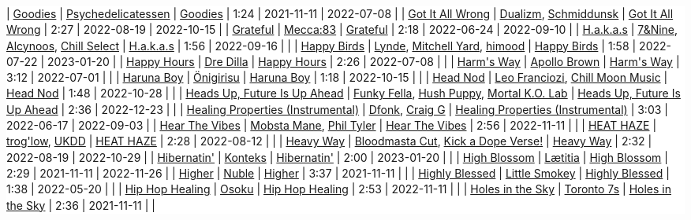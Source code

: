 | [Goodies](https://open.spotify.com/track/034s5MPRbS4Ii8lpZoWNY2) | [Psychedelicatessen](https://open.spotify.com/artist/1Aqsr5edFoWGrBBjdKvUk9) | [Goodies](https://open.spotify.com/album/1tRfhMX6FsiPaBgKoAndBt) | 1:24 | 2021-11-11 | 2022-07-08 |
| [Got It All Wrong](https://open.spotify.com/track/4XOOfZtGfTxhRQSRZj2kjn) | [Dualizm](https://open.spotify.com/artist/7q0bttnSm6LD4zu9RoPEkz), [Schmiddunsk](https://open.spotify.com/artist/0AQS8pEM0Xn19i8l0expPg) | [Got It All Wrong](https://open.spotify.com/album/2pYPq5DYD3ksV2RxQSKg3g) | 2:27 | 2022-08-19 | 2022-10-15 |
| [Grateful](https://open.spotify.com/track/6ZVfA9zMVdCSjhVWVFO140) | [Mecca:83](https://open.spotify.com/artist/6vnaQxMvQcQiCUijgMqldY) | [Grateful](https://open.spotify.com/album/4OuX7CRHP3yoXY18gzffCC) | 2:18 | 2022-06-24 | 2022-09-10 |
| [H.a.k.a.s](https://open.spotify.com/track/4IwxXkxFP54uX3mqqsxrkI) | [7&Nine](https://open.spotify.com/artist/3KrbWefSRojrufNTqBI1wy), [Alcynoos](https://open.spotify.com/artist/2rUcJCZNHIVPJ5iZUbnUkY), [Chill Select](https://open.spotify.com/artist/5orR9ec1E60lLb1U76m3ul) | [H.a.k.a.s](https://open.spotify.com/album/7bST5ZZsqn1ivOfxZoyOqO) | 1:56 | 2022-09-16 |  |
| [Happy Birds](https://open.spotify.com/track/1SMhQd66ntwonVlGu32VGa) | [Lynde](https://open.spotify.com/artist/6TstGTgiRM3jW0LaUeG61d), [Mitchell Yard](https://open.spotify.com/artist/6uBNJwADs2esWMFezi5Eb2), [himood](https://open.spotify.com/artist/5aMnmWZJalu86v3QPyITpD) | [Happy Birds](https://open.spotify.com/album/41KlEhKLc7MzcGZOezuPfG) | 1:58 | 2022-07-22 | 2023-01-20 |
| [Happy Hours](https://open.spotify.com/track/2E3sQrE7A1yT7bbN5lQfT7) | [Dre Dilla](https://open.spotify.com/artist/3iEZGJz6uRmSbCbtxR4Zde) | [Happy Hours](https://open.spotify.com/album/7bhVGjoaVsXVwkHt9rUkst) | 2:26 | 2022-07-08 |  |
| [Harm's Way](https://open.spotify.com/track/3bgX4bSODZ1ccFP9eNnZAw) | [Apollo Brown](https://open.spotify.com/artist/151BUVKmiB9rHDjIkgbeVE) | [Harm's Way](https://open.spotify.com/album/7rkIUoh4KcdAXEH4zPfz7k) | 3:12 | 2022-07-01 |  |
| [Haruna Boy](https://open.spotify.com/track/6m7MQ4GMDIxlXwcDSqN3Az) | [Önigirisu](https://open.spotify.com/artist/2wrReMufBFCidJ3Sy1UzPe) | [Haruna Boy](https://open.spotify.com/album/7z7sKLV6sAmBkeF3PJfVn3) | 1:18 | 2022-10-15 |  |
| [Head Nod](https://open.spotify.com/track/28nvmtm4Bzo7hrg3oxo9aZ) | [Leo Franciozi](https://open.spotify.com/artist/1gYlugboAAJJz7RfLquAHr), [Chill Moon Music](https://open.spotify.com/artist/1ppFAqWZIgv5c7huT7O3Aa) | [Head Nod](https://open.spotify.com/album/1TNMj0sSWK5LlHspmjuwHw) | 1:48 | 2022-10-28 |  |
| [Heads Up, Future Is Up Ahead](https://open.spotify.com/track/180M46xtw5OpCKtP6s8Nyc) | [Funky Fella](https://open.spotify.com/artist/1fbcnomvhK1HKLYFmquYMA), [Hush Puppy](https://open.spotify.com/artist/7xYwUK1Ht37MUfe5XES2QZ), [Mortal K.O\. Lab](https://open.spotify.com/artist/7K4mechJNIRVfDwzNDgCFl) | [Heads Up, Future Is Up Ahead](https://open.spotify.com/album/34txE8mNOt12VwtuWObIAU) | 2:36 | 2022-12-23 |  |
| [Healing Properties \(Instrumental\)](https://open.spotify.com/track/6rYn94cWqS5YrEcEkhPWoH) | [Dfonk](https://open.spotify.com/artist/3gB7Y7q2B1ei9XKXnOwRlW), [Craig G](https://open.spotify.com/artist/6PHq7gqoQmOD05QBJ69IC0) | [Healing Properties \(Instrumental\)](https://open.spotify.com/album/1UNOhQI7gKpvkA5nuaVc3Y) | 3:03 | 2022-06-17 | 2022-09-03 |
| [Hear The Vibes](https://open.spotify.com/track/0VR0PrR3URSvUMrOo3MM3f) | [Mobsta Mane](https://open.spotify.com/artist/7xlFYuidFca4KP0IIReFTu), [Phil Tyler](https://open.spotify.com/artist/00hdgbWnNqR00WnuChfLf2) | [Hear The Vibes](https://open.spotify.com/album/1OLWYenrB1gnk9a28KKOYi) | 2:56 | 2022-11-11 |  |
| [HEAT HAZE](https://open.spotify.com/track/2HzBmH6HJMeHTWXAFcfm6T) | [trog'low](https://open.spotify.com/artist/10z5adFMMTwTKn9unto6QB), [UKDD](https://open.spotify.com/artist/14AiEXtiaKk6yF7YO2fap8) | [HEAT HAZE](https://open.spotify.com/album/4tRiK4v0Lm3OTg3nJBS1LC) | 2:28 | 2022-08-12 |  |
| [Heavy Way](https://open.spotify.com/track/4OuJ94f34LlQWNHu1NN52O) | [Bloodmasta Cut](https://open.spotify.com/artist/2rh01sSbOkGqeTUDKunM25), [Kick a Dope Verse!](https://open.spotify.com/artist/1Wc42aAvPBQxi2CsAN2Q5z) | [Heavy Way](https://open.spotify.com/album/0Fk0U799J7sG3DnmUODlAK) | 2:32 | 2022-08-19 | 2022-10-29 |
| [Hibernatin'](https://open.spotify.com/track/5OVaUtrMhYUAN6KC5YED0M) | [Konteks](https://open.spotify.com/artist/38lJ5B9ZBk3zsRKEf3oG2R) | [Hibernatin'](https://open.spotify.com/album/5A9EtkpNRrhLj0x7L0dnbw) | 2:00 | 2023-01-20 |  |
| [High Blossom](https://open.spotify.com/track/3P9nPdI80qLU6i4PCu9utx) | [Lætitia](https://open.spotify.com/artist/4Nirbjxiir4YAdEBLeHOP7) | [High Blossom](https://open.spotify.com/album/39ugvLGxxkcuJxlDJutvU9) | 2:29 | 2021-11-11 | 2022-11-26 |
| [Higher](https://open.spotify.com/track/646uaJeMJuuwKA5u769awi) | [Nuble](https://open.spotify.com/artist/2zBqV404liOJKn4DW0rYAa) | [Higher](https://open.spotify.com/album/4OJYXTQoqln2MHOuL91WCC) | 3:37 | 2021-11-11 |  |
| [Highly Blessed](https://open.spotify.com/track/6JdfFM5WBrLpLDJ6p5aiEi) | [Little Smokey](https://open.spotify.com/artist/5dsmlVS4HsQ44fEGCmARw4) | [Highly Blessed](https://open.spotify.com/album/1Rv4B8EwsTM4a1cYqfVv6r) | 1:38 | 2022-05-20 |  |
| [Hip Hop Healing](https://open.spotify.com/track/0I6UBiDoGQVAB9EMuJfHVu) | [Osoku](https://open.spotify.com/artist/7tGFPYtcRKqkiEYu9ryCcl) | [Hip Hop Healing](https://open.spotify.com/album/3MnAoO1Pxejy6tZziJmCLS) | 2:53 | 2022-11-11 |  |
| [Holes in the Sky](https://open.spotify.com/track/3aNwsJSJaWGRD8caYro1hW) | [Toronto 7s](https://open.spotify.com/artist/6uunQvg4RiF0lBnTst3ylB) | [Holes in the Sky](https://open.spotify.com/album/4s0HmyMcLDszh7RI03zpsW) | 2:36 | 2021-11-11 |  |